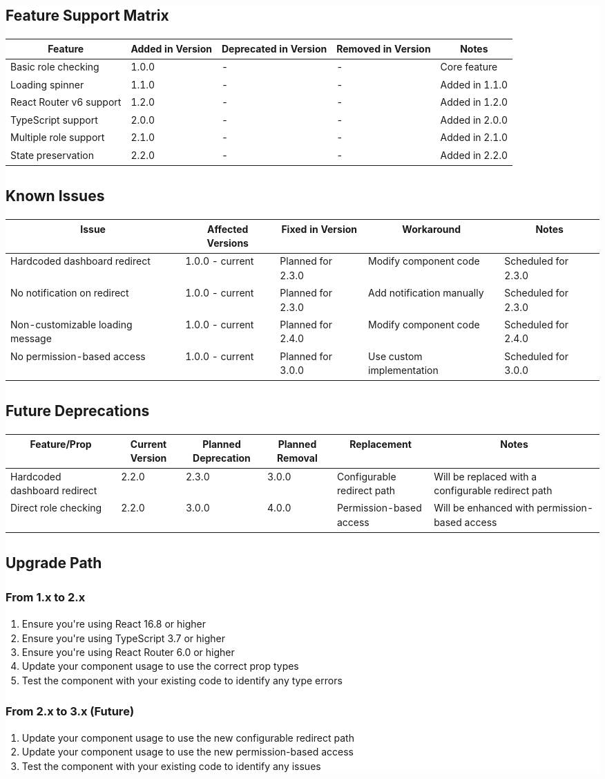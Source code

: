 ## Feature Support Matrix

| Feature | Added in Version | Deprecated in Version | Removed in Version | Notes |
|---------|------------------|----------------------|-------------------|-------|
| Basic role checking | 1.0.0 | - | - | Core feature |
| Loading spinner | 1.1.0 | - | - | Added in 1.1.0 |
| React Router v6 support | 1.2.0 | - | - | Added in 1.2.0 |
| TypeScript support | 2.0.0 | - | - | Added in 2.0.0 |
| Multiple role support | 2.1.0 | - | - | Added in 2.1.0 |
| State preservation | 2.2.0 | - | - | Added in 2.2.0 |

## Known Issues

| Issue | Affected Versions | Fixed in Version | Workaround | Notes |
|-------|-------------------|-----------------|------------|-------|
| Hardcoded dashboard redirect | 1.0.0 - current | Planned for 2.3.0 | Modify component code | Scheduled for 2.3.0 |
| No notification on redirect | 1.0.0 - current | Planned for 2.3.0 | Add notification manually | Scheduled for 2.3.0 |
| Non-customizable loading message | 1.0.0 - current | Planned for 2.4.0 | Modify component code | Scheduled for 2.4.0 |
| No permission-based access | 1.0.0 - current | Planned for 3.0.0 | Use custom implementation | Scheduled for 3.0.0 |

## Future Deprecations

| Feature/Prop | Current Version | Planned Deprecation | Planned Removal | Replacement | Notes |
|--------------|-----------------|---------------------|----------------|-------------|-------|
| Hardcoded dashboard redirect | 2.2.0 | 2.3.0 | 3.0.0 | Configurable redirect path | Will be replaced with a configurable redirect path |
| Direct role checking | 2.2.0 | 3.0.0 | 4.0.0 | Permission-based access | Will be enhanced with permission-based access |

## Upgrade Path

### From 1.x to 2.x

1. Ensure you're using React 16.8 or higher
2. Ensure you're using TypeScript 3.7 or higher
3. Ensure you're using React Router 6.0 or higher
4. Update your component usage to use the correct prop types
5. Test the component with your existing code to identify any type errors

### From 2.x to 3.x (Future)

1. Update your component usage to use the new configurable redirect path
2. Update your component usage to use the new permission-based access
3. Test the component with your existing code to identify any issues
